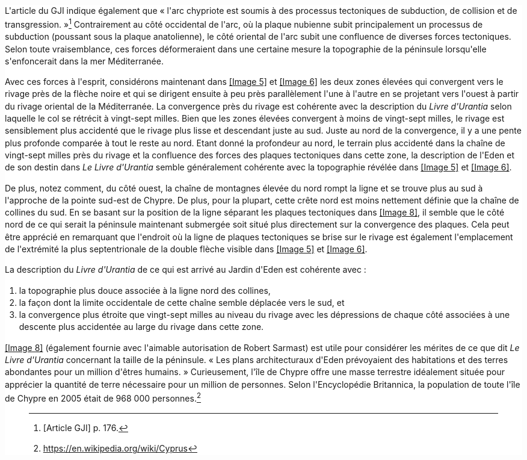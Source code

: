 L'article du GJI indique également que « l'arc chypriote est soumis à des processus tectoniques de subduction, de collision et de transgression. »[^12] Contrairement au côté occidental de l'arc, où la plaque nubienne subit principalement un processus de subduction (poussant sous la plaque anatolienne), le côté oriental de l'arc subit une confluence de diverses forces tectoniques. Selon toute vraisemblance, ces forces déformeraient dans une certaine mesure la topographie de la péninsule lorsqu'elle s'enfoncerait dans la mer Méditerranée.

Avec ces forces à l'esprit, considérons maintenant dans [\[Image 5\]](#Jardin_d'Eden_fig5) et [\[Image 6\]](#Jardin_d'Eden_fig_6) les deux zones élevées qui convergent vers le rivage près de la flèche noire et qui se dirigent ensuite à peu près parallèlement l'une à l'autre en se projetant vers l'ouest à partir du rivage oriental de la Méditerranée. La convergence près du rivage est cohérente avec la description du *Livre d'Urantia* selon laquelle le col se rétrécit à vingt-sept milles. Bien que les zones élevées convergent à moins de vingt-sept milles, le rivage est sensiblement plus accidenté que le rivage plus lisse et descendant juste au sud. Juste au nord de la convergence, il y a une pente plus profonde comparée à tout le reste au nord. Etant donné la profondeur au nord, le terrain plus accidenté dans la chaîne de vingt-sept milles près du rivage et la confluence des forces des plaques tectoniques dans cette zone, la description de l'Eden et de son destin dans *Le Livre d'Urantia* semble généralement cohérente avec la topographie révélée dans [\[Image 5\]](#Garden_of_Eden_fig5) et [\[Image 6\]](#Garden_of_Eden_fig_6).

De plus, notez comment, du côté ouest, la chaîne de montagnes élevée du nord rompt la ligne et se trouve plus au sud à l'approche de la pointe sud-est de Chypre. De plus, pour la plupart, cette crête nord est moins nettement définie que la chaîne de collines du sud. En se basant sur la position de la ligne séparant les plaques tectoniques dans [\[Image 8\]](#Garden_of_Eden_fig_8), il semble que le côté nord de ce qui serait la péninsule maintenant submergée soit situé plus directement sur la convergence des plaques. Cela peut être apprécié en remarquant que l'endroit où la ligne de plaques tectoniques se brise sur le rivage est également l'emplacement de l'extrémité la plus septentrionale de la double flèche visible dans [\[Image 5\]](#Garden_of_Eden_fig5) et [\[Image 6\]](#Garden_of_Eden_fig_6).

La description du *Livre d'Urantia* de ce qui est arrivé au Jardin d'Eden est cohérente avec :
1. la topographie plus douce associée à la ligne nord des collines,
2. la façon dont la limite occidentale de cette chaîne semble déplacée vers le sud, et
3. la convergence plus étroite que vingt-sept milles au niveau du rivage avec les dépressions de chaque côté associées à une descente plus accidentée au large du rivage dans cette zone.

[\[Image 8\]](#Garden_of_Eden_fig_8) (également fournie avec l'aimable autorisation de Robert Sarmast) est utile pour considérer les mérites de ce que dit *Le Livre d'Urantia* concernant la taille de la péninsule. « Les plans architecturaux d'Eden prévoyaient des habitations et des terres abondantes pour un million d'êtres humains. » Curieusement, l'île de Chypre offre une masse terrestre idéalement située pour apprécier la quantité de terre nécessaire pour un million de personnes. Selon l'Encyclopédie Britannica, la population de toute l'île de Chypre en 2005 était de 968 000 personnes.[^13]

<figure id="Garden_of_Eden_fig_8" class="image urantiapedia">

[^1]: Avec des remerciements particuliers à Robert Sarmast.
[^2]: Les recherches des dernières années, retraçant une évolution spécifique de l'histoire génétique des êtres humains, apportent également un puissant soutien au récit du *Livre d'Urantia* sur l'histoire d'Adam et Ève. Voir [Adam et Ève](/fr/article/Halbert_Katzen/Adam_and_Eve).
[^3]: <a id="a200_6"></a>[LU 74:0.1](/fr/The_Urantia_Book/74#p0_1)
[^4]: <a id="a202_6"></a>[LU 73:3.1](/fr/The_Urantia_Book/73#p3_1)
[^5]: <a id="a204_6"></a>[LU 73:7.1](/fr/The_Urantia_Book/73#p7_1)
[^6]: [LU 73-78](/fr/The_Urantia_Book/73)
[^7]: *Atlas illustré du monde*, magazine *Life* et Randy McNally, 1961.
[^8]: <a id="a210_6"></a>[LU 73:3.1-4](/fr/The_Urantia_Book/73#p3_1)
[^9]: <a id="a212_6"></a>[LU 73:5.1](/fr/The_Urantia_Book/73#p5_1)
[^10]: Les recherches de Robert Sarmast, publiées dans Discovery of Atlantis, l'ont amené à conclure qu'il existe un lien entre la mythologie de l'Atlantide et les récits religieux liés à Adam et Eve. Il pense que l'histoire de l'Atlantide s'est développée parce qu'une nouvelle tribu de personnes est venue occuper la péninsule édénique architecturalement développée après qu'Adam, Eve et leur progéniture aient abandonné cette région. Au moment où la péninsule a coulé, environ 4 000 ans après le départ d'Adam et Eve, elle s'était dissociée de la civilisation qu'ils avaient fondée. Selon les recherches de Sarmast, le lien entre le jardin d'Eden et l'Atlantide est qu'ils avaient la même situation géographique, mais ont été associés à deux cultures différentes. Sarmast a tenté de trouver des vestiges de civilisation humaine à cet endroit entre Chypre et la Syrie. Vous pouvez en apprendre davantage sur son travail en allant sur http://discoveryofatlantis.com/. Un grand merci à lui pour avoir permis au projet UBtheNEWS d'utiliser les images qui ont été créées en relation avec son travail.
[^11]: Shimon Wdowinski, Zvi Ben-Avraham, Ronald Arvidsson, Goran Ekström, *Sismotectonique de l'arc cyprien*, janvier 2006, *Geophysical Journal International*, https://academic.oup.com/gji/article/164/1/176/2071574, [Article GJI], p. 179.
[^12]: [Article GJI] p. 176.
[^13]: https://en.wikipedia.org/wiki/Cyprus
[^14]: https://en.wikipedia.org/wiki/Mount_Olympus_(Cyprus)